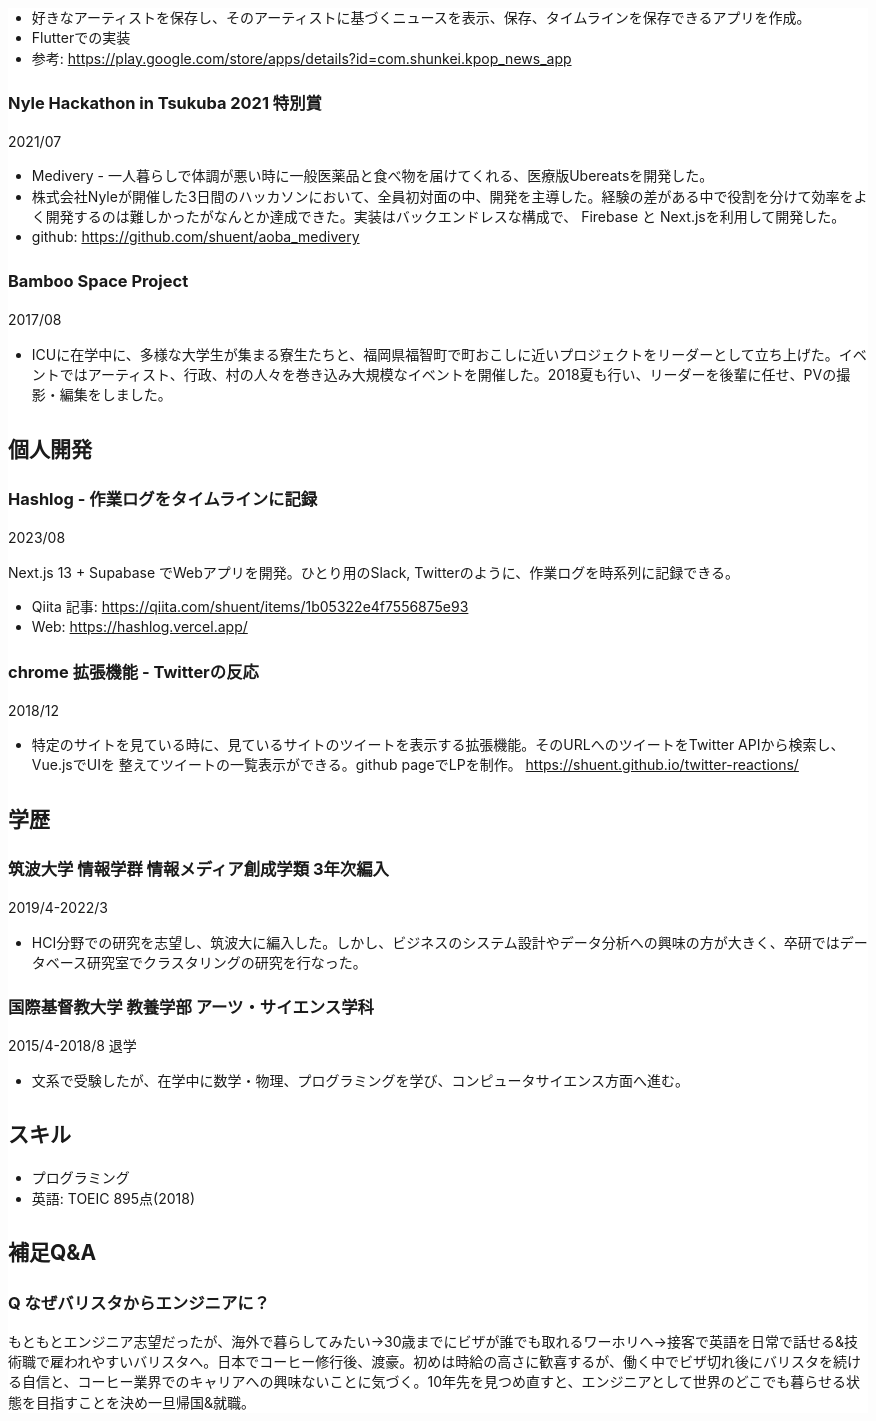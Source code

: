 - 好きなアーティストを保存し、そのアーティストに基づくニュースを表示、保存、タイムラインを保存できるアプリを作成。
- Flutterでの実装
- 参考: https://play.google.com/store/apps/details?id=com.shunkei.kpop_news_app

### Nyle Hackathon in Tsukuba 2021 特別賞  
2021/07

- Medivery - 一人暮らしで体調が悪い時に一般医薬品と食べ物を届けてくれる、医療版Ubereatsを開発した。
- 株式会社Nyleが開催した3日間のハッカソンにおいて、全員初対面の中、開発を主導した。経験の差がある中で役割を分けて効率をよく開発するのは難しかったがなんとか達成できた。実装はバックエンドレスな構成で、 Firebase と Next.jsを利用して開発した。
- github: https://github.com/shuent/aoba_medivery

### Bamboo Space Project 
2017/08

- ICUに在学中に、多様な大学生が集まる寮生たちと、福岡県福智町で町おこしに近いプロジェクトをリーダーとして立ち上げた。イベントではアーティスト、行政、村の人々を巻き込み大規模なイベントを開催した。2018夏も行い、リーダーを後輩に任せ、PVの撮影・編集をしました。

## 個人開発
### Hashlog - 作業ログをタイムラインに記録
2023/08

Next.js 13 + Supabase でWebアプリを開発。ひとり用のSlack, Twitterのように、作業ログを時系列に記録できる。
- Qiita 記事: https://qiita.com/shuent/items/1b05322e4f7556875e93
- Web: https://hashlog.vercel.app/

### chrome 拡張機能 - Twitterの反応 
2018/12

- 特定のサイトを見ている時に、見ているサイトのツイートを表示する拡張機能。そのURLへのツイートをTwitter APIから検索し、Vue.jsでUIを 整えてツイートの一覧表示ができる。github pageでLPを制作。
https://shuent.github.io/twitter-reactions/


## 学歴
### 筑波大学 情報学群 情報メディア創成学類 3年次編入
2019/4-2022/3

- HCI分野での研究を志望し、筑波大に編入した。しかし、ビジネスのシステム設計やデータ分析への興味の方が大きく、卒研ではデータベース研究室でクラスタリングの研究を行なった。

### 国際基督教大学 教養学部 アーツ・サイエンス学科 
2015/4-2018/8 退学

- 文系で受験したが、在学中に数学・物理、プログラミングを学び、コンピュータサイエンス方面へ進む。

## スキル
- プログラミング
- 英語: TOEIC 895点(2018)

## 補足Q&A
### Q なぜバリスタからエンジニアに？
もともとエンジニア志望だったが、海外で暮らしてみたい→30歳までにビザが誰でも取れるワーホリへ→接客で英語を日常で話せる&技術職で雇われやすいバリスタへ。日本でコーヒー修行後、渡豪。初めは時給の高さに歓喜するが、働く中でビザ切れ後にバリスタを続ける自信と、コーヒー業界でのキャリアへの興味ないことに気づく。10年先を見つめ直すと、エンジニアとして世界のどこでも暮らせる状態を目指すことを決め一旦帰国&就職。

